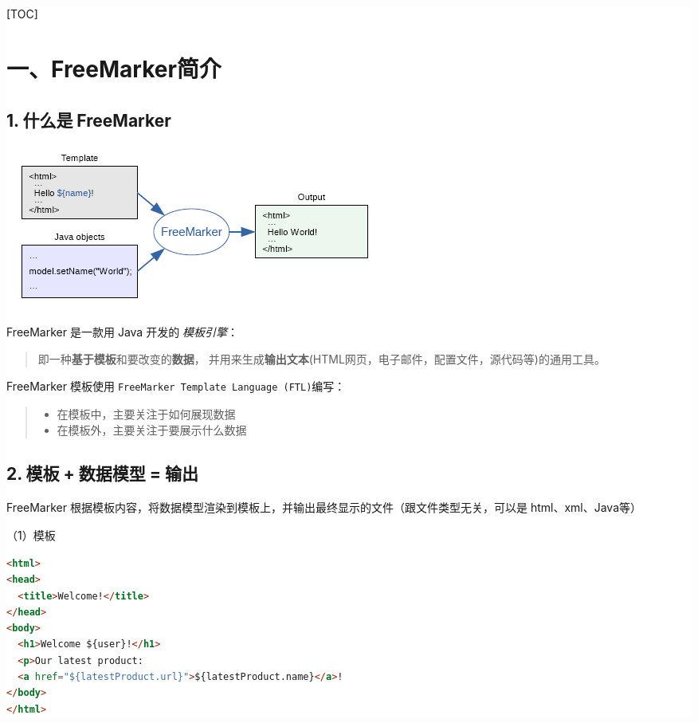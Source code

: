 [TOC]





# 一、FreeMarker简介

## 1. 什么是 FreeMarker

![1553669195960](./images/1553669195960.png)



FreeMarker 是一款用 Java 开发的 *模板引擎*：

>  即一种**基于模板**和要改变的**数据**， 并用来生成**输出文本**(HTML网页，电子邮件，配置文件，源代码等)的通用工具。 



FreeMarker 模板使用 `FreeMarker Template Language (FTL)`编写：

> - 在模板中，主要关注于如何展现数据
> - 在模板外，主要关注于要展示什么数据



## 2. 模板 + 数据模型 = 输出

FreeMarker 根据模板内容，将数据模型渲染到模板上，并输出最终显示的文件（跟文件类型无关，可以是 html、xml、Java等）





（1）模板

```html
<html>
<head>
  <title>Welcome!</title>
</head>
<body>
  <h1>Welcome ${user}!</h1>
  <p>Our latest product:
  <a href="${latestProduct.url}">${latestProduct.name}</a>!
</body>
</html>
```
